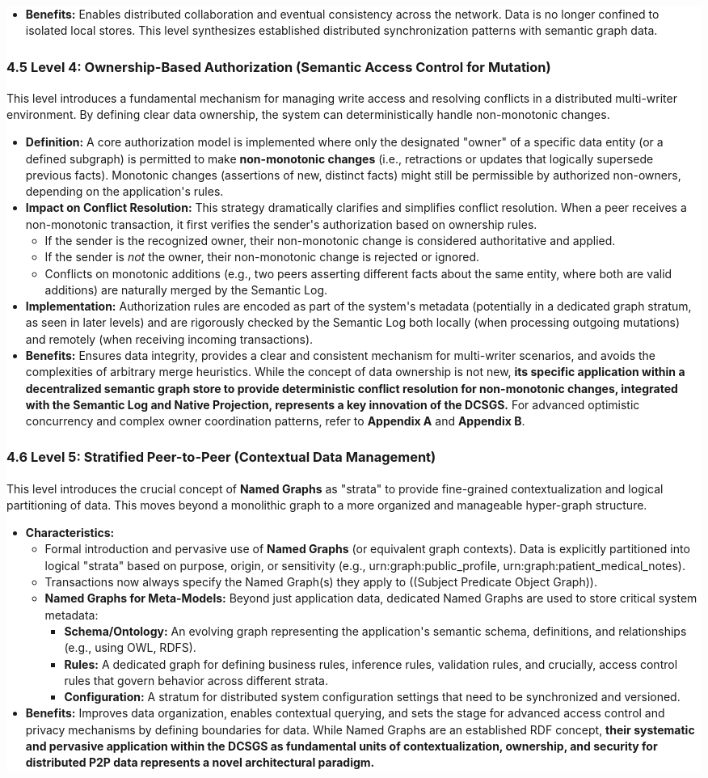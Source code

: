 * **Benefits:** Enables distributed collaboration and eventual consistency across the network. Data is no longer confined to isolated local stores. This level synthesizes established distributed synchronization patterns with semantic graph data.

### **4.5 Level 4: Ownership-Based Authorization (Semantic Access Control for Mutation)**

This level introduces a fundamental mechanism for managing write access and resolving conflicts in a distributed multi-writer environment. By defining clear data ownership, the system can deterministically handle non-monotonic changes.

* **Definition:** A core authorization model is implemented where only the designated "owner" of a specific data entity (or a defined subgraph) is permitted to make **non-monotonic changes** (i.e., retractions or updates that logically supersede previous facts). Monotonic changes (assertions of new, distinct facts) might still be permissible by authorized non-owners, depending on the application's rules.  
* **Impact on Conflict Resolution:** This strategy dramatically clarifies and simplifies conflict resolution. When a peer receives a non-monotonic transaction, it first verifies the sender's authorization based on ownership rules.  
  * If the sender is the recognized owner, their non-monotonic change is considered authoritative and applied.  
  * If the sender is *not* the owner, their non-monotonic change is rejected or ignored.  
  * Conflicts on monotonic additions (e.g., two peers asserting different facts about the same entity, where both are valid additions) are naturally merged by the Semantic Log.  
* **Implementation:** Authorization rules are encoded as part of the system's metadata (potentially in a dedicated graph stratum, as seen in later levels) and are rigorously checked by the Semantic Log both locally (when processing outgoing mutations) and remotely (when receiving incoming transactions).  
* **Benefits:** Ensures data integrity, provides a clear and consistent mechanism for multi-writer scenarios, and avoids the complexities of arbitrary merge heuristics. While the concept of data ownership is not new, **its specific application within a decentralized semantic graph store to provide deterministic conflict resolution for non-monotonic changes, integrated with the Semantic Log and Native Projection, represents a key innovation of the DCSGS.** For advanced optimistic concurrency and complex owner coordination patterns, refer to **Appendix A** and **Appendix B**.

### **4.6 Level 5: Stratified Peer-to-Peer (Contextual Data Management)**

This level introduces the crucial concept of **Named Graphs** as "strata" to provide fine-grained contextualization and logical partitioning of data. This moves beyond a monolithic graph to a more organized and manageable hyper-graph structure.

* **Characteristics:**  
  * Formal introduction and pervasive use of **Named Graphs** (or equivalent graph contexts). Data is explicitly partitioned into logical "strata" based on purpose, origin, or sensitivity (e.g., urn:graph:public\_profile, urn:graph:patient\_medical\_notes).  
  * Transactions now always specify the Named Graph(s) they apply to ((Subject Predicate Object Graph)).  
  * **Named Graphs for Meta-Models:** Beyond just application data, dedicated Named Graphs are used to store critical system metadata:  
    * **Schema/Ontology:** An evolving graph representing the application's semantic schema, definitions, and relationships (e.g., using OWL, RDFS).  
    * **Rules:** A dedicated graph for defining business rules, inference rules, validation rules, and crucially, access control rules that govern behavior across different strata.  
    * **Configuration:** A stratum for distributed system configuration settings that need to be synchronized and versioned.  
* **Benefits:** Improves data organization, enables contextual querying, and sets the stage for advanced access control and privacy mechanisms by defining boundaries for data. While Named Graphs are an established RDF concept, **their systematic and pervasive application within the DCSGS as fundamental units of contextualization, ownership, and security for distributed P2P data represents a novel architectural paradigm.**
